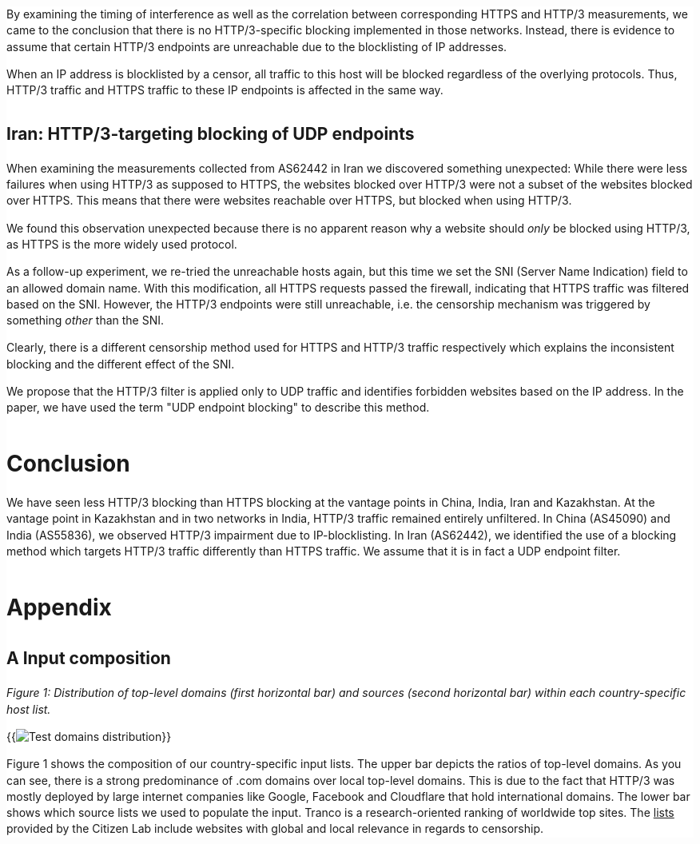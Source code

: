 By examining the timing of interference as well as the correlation between corresponding HTTPS and HTTP/3 measurements, we came to the conclusion that there is no HTTP/3-specific blocking implemented in those networks. Instead, there is evidence to assume that certain HTTP/3 endpoints are unreachable due to the blocklisting of IP addresses.  

When an IP address is blocklisted by a censor, all traffic to this host will be blocked regardless of the overlying protocols. Thus, HTTP/3 traffic and HTTPS traffic to these IP endpoints is affected in the same way.  

## Iran: HTTP/3-targeting blocking of UDP endpoints  

When examining the measurements collected from AS62442 in Iran we discovered something unexpected: While there were less failures when using HTTP/3 as supposed to HTTPS, the websites blocked over HTTP/3 were not a subset of the websites blocked over HTTPS. This means that there were websites reachable over HTTPS, but blocked when using HTTP/3.  

We found this observation unexpected because there is no apparent reason why a website should _only_ be blocked using HTTP/3, as HTTPS is the more widely used protocol.  

As a follow-up experiment, we re-tried the unreachable hosts again, but this time we set the SNI (Server Name Indication) field to an allowed domain name. With this modification, all HTTPS requests passed the firewall, indicating that HTTPS traffic was filtered based on the SNI. However, the HTTP/3 endpoints were still unreachable, i.e. the censorship mechanism was triggered by something _other_ than the SNI.  

Clearly, there is a different censorship method used for HTTPS and HTTP/3 traffic respectively which explains the inconsistent blocking and the different effect of the SNI.  

We propose that the HTTP/3 filter is applied only to UDP traffic and identifies forbidden websites based on the IP address. In the paper, we have used the term "UDP endpoint blocking" to describe this method.  

# Conclusion  

We have seen less HTTP/3 blocking than HTTPS blocking at the vantage points in China, India, Iran and Kazakhstan. At the vantage point in Kazakhstan and in two networks in India, HTTP/3 traffic remained entirely unfiltered. In China (AS45090) and India (AS55836), we observed HTTP/3 impairment due to IP-blocklisting. In Iran (AS62442), we identified the use of a blocking method which targets HTTP/3 traffic differently than HTTPS traffic. We assume that it is in fact a UDP endpoint filter.  

# Appendix  

## A Input composition

_Figure 1: Distribution of top-level domains (first horizontal bar) and sources (second horizontal bar) within each country-specific host list._  

{{<img src="images/domains.png" title="Test domains distribution" alt="Test domains distribution">}}

Figure 1 shows the composition of our country-specific input lists. The upper bar depicts the ratios of top-level domains. As you can see, there is a strong predominance of .com domains over local top-level domains. This is due to the fact that HTTP/3 was mostly deployed by large internet companies like Google, Facebook and Cloudflare that hold international domains. The lower bar shows which source lists we used to populate the input. Tranco is a research-oriented ranking of worldwide top sites. The [lists](https://github.com/citizenlab/test-lists/tree/master/lists) provided by the Citizen Lab include websites with global and local relevance in regards to censorship. 
